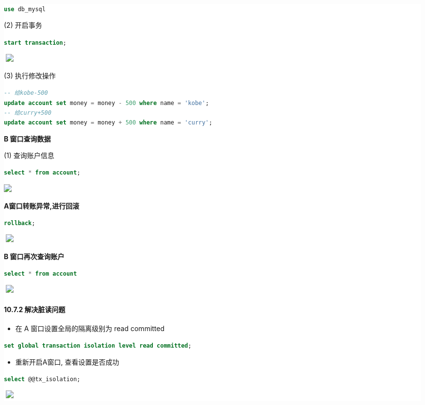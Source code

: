 ```sql
use db_mysql
```

(2) 开启事务

```sql
start transaction;
```

​	![](https://guardwhy.oss-cn-beijing.aliyuncs.com/img/javaWEB/image02/16-web.png)

(3) 执行修改操作

```sql
-- 给kobe-500
update account set money = money - 500 where name = 'kobe';
-- 给curry+500
update account set money = money + 500 where name = 'curry';
```

 **B 窗口查询数据**

(1) 查询账户信息

```sql
select * from account;
```

![](https://guardwhy.oss-cn-beijing.aliyuncs.com/img/javaWEB/image02/17-web.png)

**A窗口转账异常,进行回滚**

```sql
rollback;
```

​	![](https://guardwhy.oss-cn-beijing.aliyuncs.com/img/javaWEB/image02/18-web.png)

 **B 窗口再次查询账户**

```sql
select * from account
```

​	![](https://guardwhy.oss-cn-beijing.aliyuncs.com/img/javaWEB/image02/19-web.png)

#### 10.7.2 解决脏读问题

- 在 A 窗口设置全局的隔离级别为 read committed

```sql
set global transaction isolation level read committed;
```

- 重新开启A窗口, 查看设置是否成功

```sql
select @@tx_isolation;
```

​	![](https://guardwhy.oss-cn-beijing.aliyuncs.com/img/javaWEB/image02/20-web.png)
